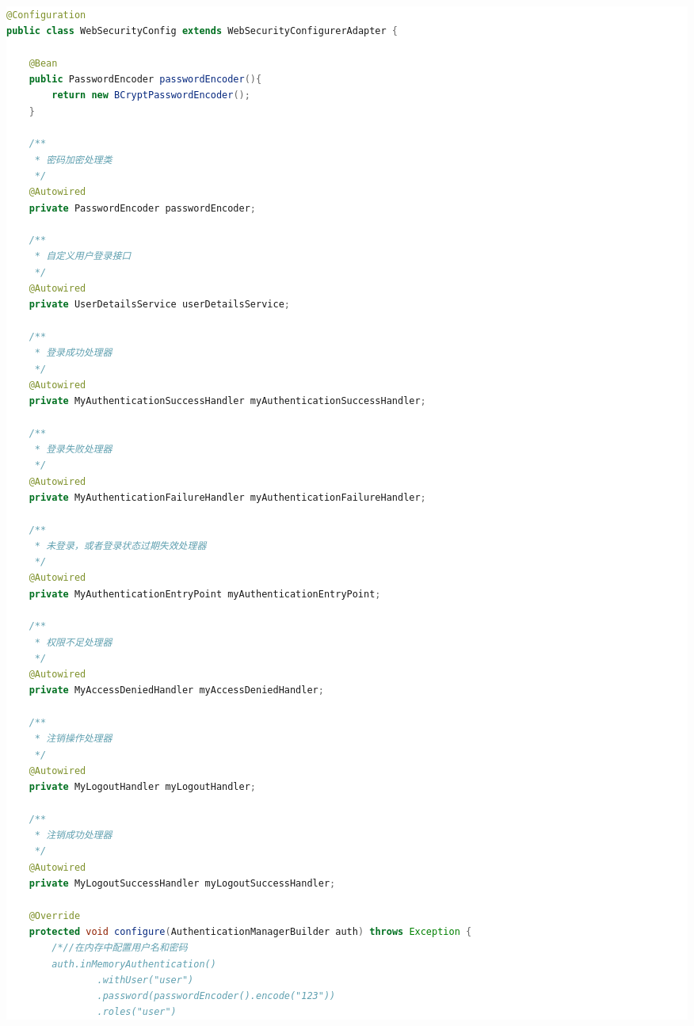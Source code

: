 ```java
@Configuration
public class WebSecurityConfig extends WebSecurityConfigurerAdapter {

    @Bean
    public PasswordEncoder passwordEncoder(){
        return new BCryptPasswordEncoder();
    }

    /**
     * 密码加密处理类
     */
    @Autowired
    private PasswordEncoder passwordEncoder;

    /**
     * 自定义用户登录接口
     */
    @Autowired
    private UserDetailsService userDetailsService;

    /**
     * 登录成功处理器
     */
    @Autowired
    private MyAuthenticationSuccessHandler myAuthenticationSuccessHandler;

    /**
     * 登录失败处理器
     */
    @Autowired
    private MyAuthenticationFailureHandler myAuthenticationFailureHandler;

    /**
     * 未登录，或者登录状态过期失效处理器
     */
    @Autowired
    private MyAuthenticationEntryPoint myAuthenticationEntryPoint;

    /**
     * 权限不足处理器
     */
    @Autowired
    private MyAccessDeniedHandler myAccessDeniedHandler;

    /**
     * 注销操作处理器
     */
    @Autowired
    private MyLogoutHandler myLogoutHandler;

    /**
     * 注销成功处理器
     */
    @Autowired
    private MyLogoutSuccessHandler myLogoutSuccessHandler;

    @Override
    protected void configure(AuthenticationManagerBuilder auth) throws Exception {
        /*//在内存中配置用户名和密码
        auth.inMemoryAuthentication()
                .withUser("user")
                .password(passwordEncoder().encode("123"))
                .roles("user")
```